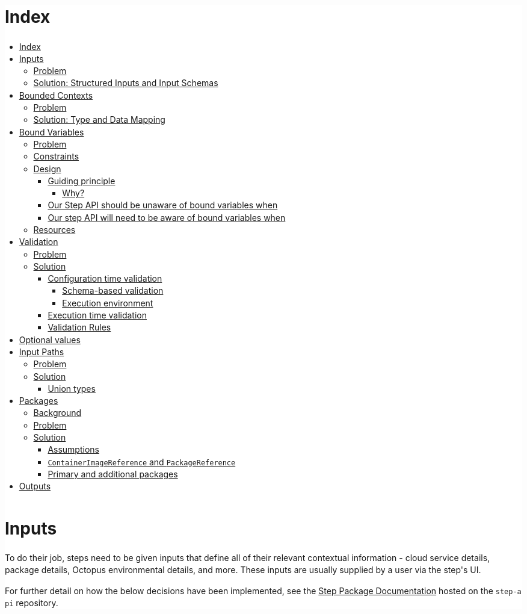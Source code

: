 # Index

- [Index](#index)
- [Inputs](#inputs)
  - [Problem](#problem)
  - [Solution: Structured Inputs and Input Schemas](#solution-structured-inputs-and-input-schemas)
- [Bounded Contexts](#bounded-contexts)
  - [Problem](#problem-1)
  - [Solution: Type and Data Mapping](#solution-type-and-data-mapping)
- [Bound Variables](#bound-variables)
  - [Problem](#problem-2)
  - [Constraints](#constraints)
  - [Design](#design)
    - [Guiding principle](#guiding-principle)
      - [Why?](#why)
    - [Our Step API should be unaware of bound variables when](#our-step-api-should-be-unaware-of-bound-variables-when)
    - [Our step API will need to be aware of bound variables when](#our-step-api-will-need-to-be-aware-of-bound-variables-when)
  - [Resources](#resources)
- [Validation](#validation)
  - [Problem](#problem-3)
  - [Solution](#solution)
    - [Configuration time validation](#configuration-time-validation)
      - [Schema-based validation](#schema-based-validation)
      - [Execution environment](#execution-environment)
    - [Execution time validation](#execution-time-validation)
    - [Validation Rules](#validation-rules)
- [Optional values](#optional-values)
- [Input Paths](#input-paths)
  - [Problem](#problem-4)
  - [Solution](#solution-1)
    - [Union types](#union-types)
- [Packages](#packages)
  - [Background](#background)
  - [Problem](#problem-5)
  - [Solution](#solution-2)
    - [Assumptions](#assumptions)
    - [`ContainerImageReference` and `PackageReference`](#containerimagereference-and-packagereference)
    - [Primary and additional packages](#primary-and-additional-packages)
- [Outputs](#outputs)

# Inputs

To do their job, steps need to be given inputs that define all of their relevant contextual information - cloud service details, package details, Octopus environmental details, and more. These inputs are usually supplied by a user via the step's UI.

For further detail on how the below decisions have been implemented, see the [Step Package Documentation]() hosted on the `step-api` repository.
